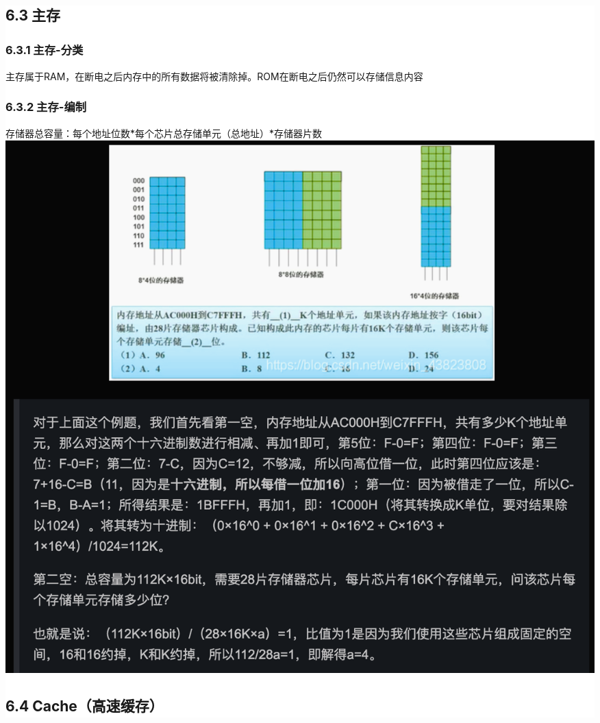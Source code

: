 
## 6.3 主存

### 6.3.1 主存-分类
主存属于RAM，在断电之后内存中的所有数据将被清除掉。ROM在断电之后仍然可以存储信息内容

### 6.3.2 主存-编制
存储器总容量：每个地址位数*每个芯片总存储单元（总地址）*存储器片数
![](/1.计算机组成原理/img/主存编制.png)

## 6.4 Cache（高速缓存）
